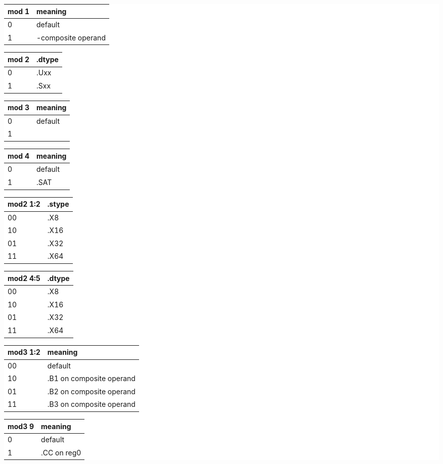 |mod 1|meaning |
|:----|:-------|
|0    |default |
|1    |-composite operand|

|mod 2|.dtype|
|:----|:-----|
|0    |.Uxx  |
|1    |.Sxx  |

|mod 3|meaning|
|:----|:------|
|0    |default|
|1    | |composite operand| |

|mod 4|meaning|
|:----|:------|
|0    |default|
|1    |.SAT   |

|mod2 1:2 |.stype|
|:--------|:-----|
|00       |.X8   |
|10       |.X16  |
|01       |.X32  |
|11       |.X64  |

|mod2 4:5 |.dtype|
|:--------|:-----|
|00       |.X8   |
|10       |.X16  |
|01       |.X32  |
|11       |.X64  |

|mod3 1:2 |meaning|
|:--------|:------|
|00       |default|
|10       |.B1 on composite operand|
|01       |.B2 on composite operand|
|11       |.B3 on composite operand|

|mod3 9 |meaning|
|:------|:------|
|0      |default|
|1      |.CC on reg0|